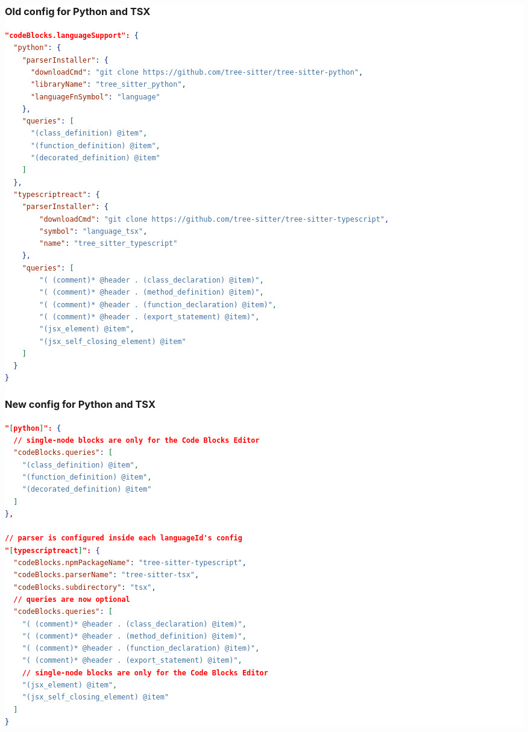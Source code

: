   ### Old config for Python and TSX

  ```json
  "codeBlocks.languageSupport": {
    "python": {
      "parserInstaller": {
        "downloadCmd": "git clone https://github.com/tree-sitter/tree-sitter-python",
        "libraryName": "tree_sitter_python",
        "languageFnSymbol": "language"
      },
      "queries": [
        "(class_definition) @item",
        "(function_definition) @item",
        "(decorated_definition) @item"
      ]
    },
    "typescriptreact": {
      "parserInstaller": {
          "downloadCmd": "git clone https://github.com/tree-sitter/tree-sitter-typescript",
          "symbol": "language_tsx",
          "name": "tree_sitter_typescript"
      },
      "queries": [
          "( (comment)* @header . (class_declaration) @item)",
          "( (comment)* @header . (method_definition) @item)",
          "( (comment)* @header . (function_declaration) @item)",
          "( (comment)* @header . (export_statement) @item)",
          "(jsx_element) @item",
          "(jsx_self_closing_element) @item"
      ]
    }
  }
  ```

  ### New config for Python and TSX

  ```json
  "[python]": {
    // single-node blocks are only for the Code Blocks Editor
    "codeBlocks.queries": [
      "(class_definition) @item",
      "(function_definition) @item",
      "(decorated_definition) @item"
    ]
  },

  // parser is configured inside each languageId's config
  "[typescriptreact]": {
    "codeBlocks.npmPackageName": "tree-sitter-typescript",
    "codeBlocks.parserName": "tree-sitter-tsx",
    "codeBlocks.subdirectory": "tsx",
    // queries are now optional
    "codeBlocks.queries": [
      "( (comment)* @header . (class_declaration) @item)",
      "( (comment)* @header . (method_definition) @item)",
      "( (comment)* @header . (function_declaration) @item)",
      "( (comment)* @header . (export_statement) @item)",
      // single-node blocks are only for the Code Blocks Editor
      "(jsx_element) @item",
      "(jsx_self_closing_element) @item"
    ]
  }
  ```
